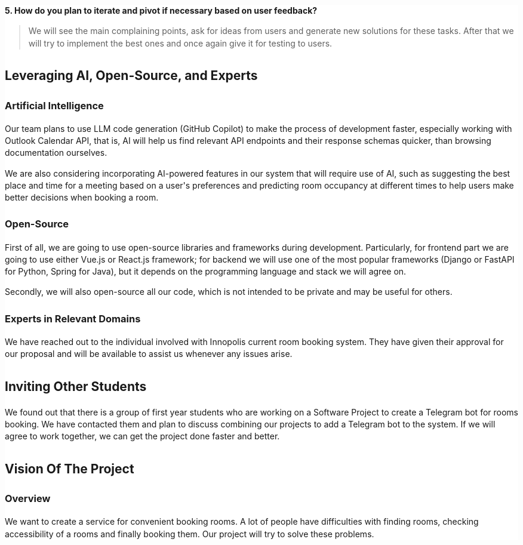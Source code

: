 **5. How do you plan to iterate and pivot if necessary based on user feedback?**

> We will see the main complaining points, ask for ideas from users and generate
> new solutions for these tasks. After that we will try to implement the best
> ones and once again give it for testing to users.

## **Leveraging AI, Open-Source, and Experts**

### Artificial Intelligence

Our team plans to use LLM code generation (GitHub Copilot) to make the process
of development faster, especially working with Outlook Calendar API, that is, AI
will help us find relevant API endpoints and their response schemas quicker,
than browsing documentation ourselves.

We are also considering incorporating AI-powered features in our system that
will require use of AI, such as suggesting the best place and time for a meeting
based on a user's preferences and predicting room occupancy at different times
to help users make better decisions when booking a room.

### Open-Source

First of all, we are going to use open-source libraries and frameworks during
development. Particularly, for frontend part we are going to use either Vue.js
or React.js framework; for backend we will use one of the most popular
frameworks (Django or FastAPI for Python, Spring for Java), but it depends on
the programming language and stack we will agree on.

Secondly, we will also open-source all our code, which is not intended to be
private and may be useful for others.

### Experts in Relevant Domains

We have reached out to the individual involved with Innopolis current room
booking system. They have given their approval for our proposal and will be
available to assist us whenever any issues arise.

## **Inviting Other Students**

We found out that there is a group of first year students who are working on a
Software Project to create a Telegram bot for rooms booking. We have contacted
them and plan to discuss combining our projects to add a Telegram bot to the
system. If we will agree to work together, we can get the project done faster
and better.

## **Vision Of The Project**

### Overview

We want to create a service for convenient booking rooms. A lot of people have
difficulties with finding rooms, checking accessibility of a rooms and finally
booking them. Our project will try to solve these problems.
